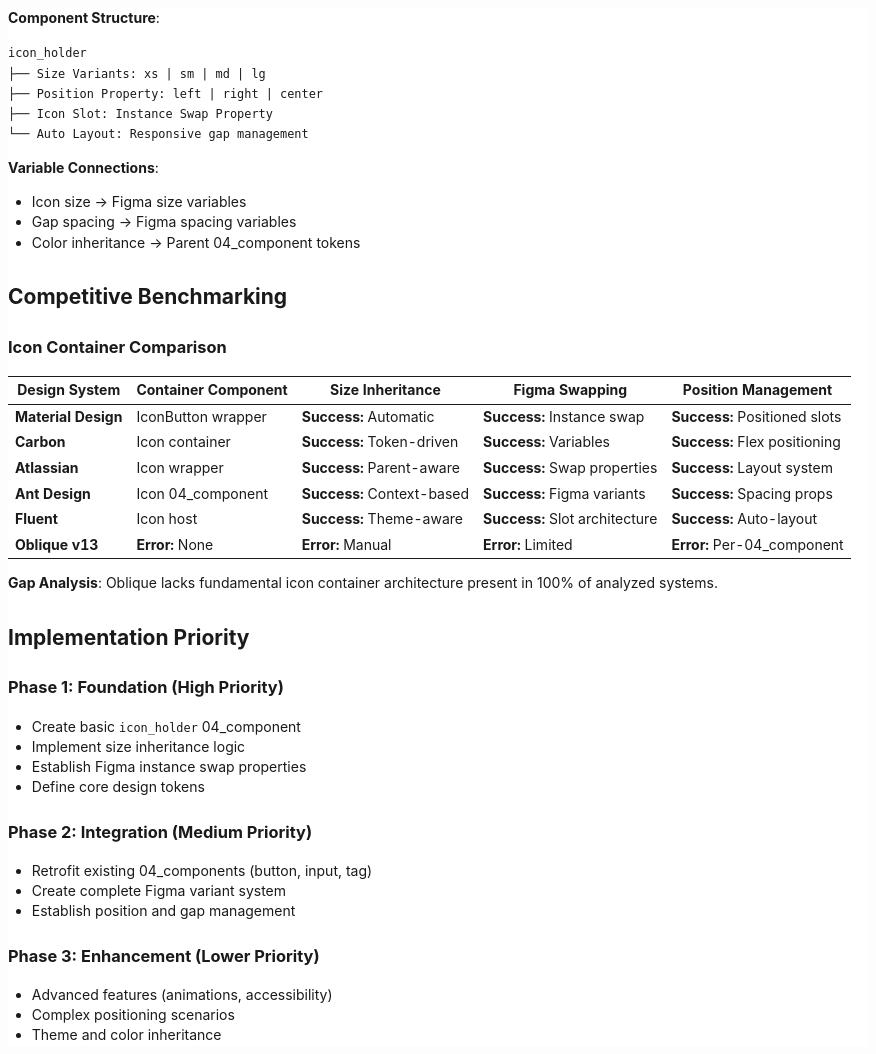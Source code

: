 **Component Structure**:
```
icon_holder
├── Size Variants: xs | sm | md | lg
├── Position Property: left | right | center  
├── Icon Slot: Instance Swap Property
└── Auto Layout: Responsive gap management
```

**Variable Connections**:
- Icon size → Figma size variables
- Gap spacing → Figma spacing variables
- Color inheritance → Parent 04_component tokens

## Competitive Benchmarking

### Icon Container Comparison

| Design System | Container Component | Size Inheritance | Figma Swapping | Position Management |
|---------------|-------------------|------------------|----------------|-------------------|
| **Material Design** | IconButton wrapper | **Success:** Automatic | **Success:** Instance swap | **Success:** Positioned slots |
| **Carbon** | Icon container | **Success:** Token-driven | **Success:** Variables | **Success:** Flex positioning |
| **Atlassian** | Icon wrapper | **Success:** Parent-aware | **Success:** Swap properties | **Success:** Layout system |
| **Ant Design** | Icon 04_component | **Success:** Context-based | **Success:** Figma variants | **Success:** Spacing props |
| **Fluent** | Icon host | **Success:** Theme-aware | **Success:** Slot architecture | **Success:** Auto-layout |
| **Oblique v13** | **Error:** None | **Error:** Manual | **Error:** Limited | **Error:** Per-04_component |

**Gap Analysis**: Oblique lacks fundamental icon container architecture present in 100% of analyzed systems.

## Implementation Priority

### Phase 1: Foundation (High Priority)
- Create basic `icon_holder` 04_component
- Implement size inheritance logic
- Establish Figma instance swap properties
- Define core design tokens

### Phase 2: Integration (Medium Priority)  
- Retrofit existing 04_components (button, input, tag)
- Create complete Figma variant system
- Establish position and gap management

### Phase 3: Enhancement (Lower Priority)
- Advanced features (animations, accessibility)
- Complex positioning scenarios
- Theme and color inheritance
